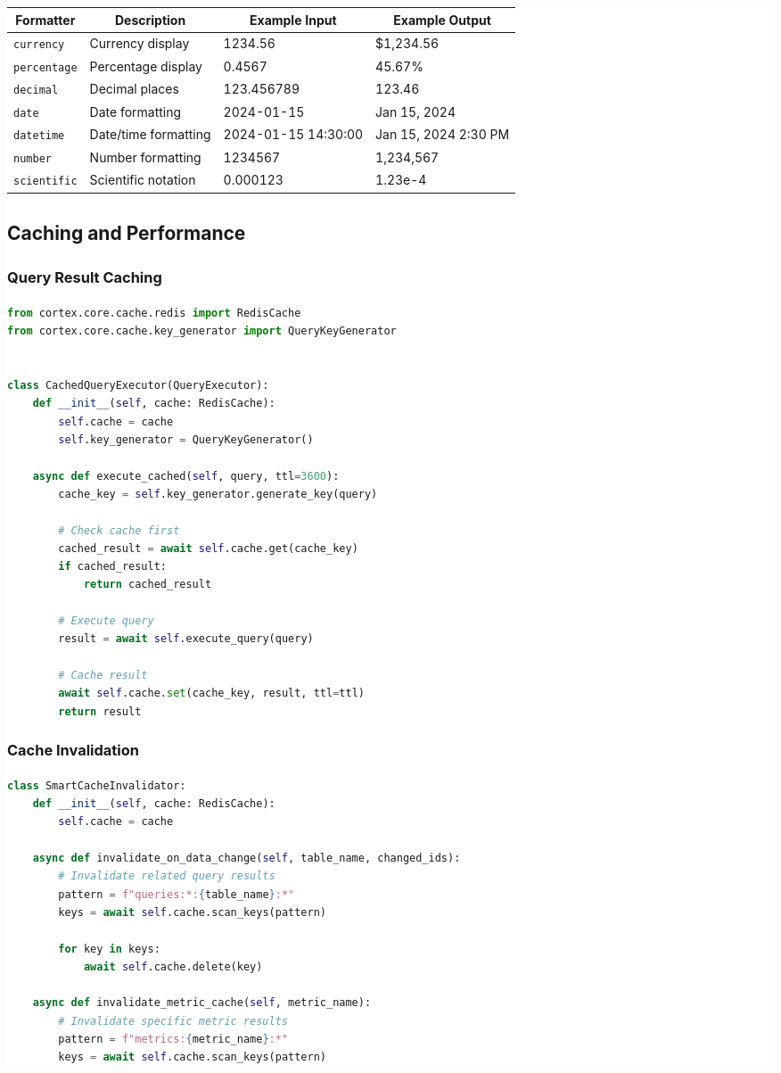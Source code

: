 | Formatter | Description | Example Input | Example Output |
|-----------|-------------|---------------|----------------|
| `currency` | Currency display | 1234.56 | $1,234.56 |
| `percentage` | Percentage display | 0.4567 | 45.67% |
| `decimal` | Decimal places | 123.456789 | 123.46 |
| `date` | Date formatting | 2024-01-15 | Jan 15, 2024 |
| `datetime` | Date/time formatting | 2024-01-15 14:30:00 | Jan 15, 2024 2:30 PM |
| `number` | Number formatting | 1234567 | 1,234,567 |
| `scientific` | Scientific notation | 0.000123 | 1.23e-4 |

## Caching and Performance

### Query Result Caching

```python
from cortex.core.cache.redis import RedisCache
from cortex.core.cache.key_generator import QueryKeyGenerator


class CachedQueryExecutor(QueryExecutor):
    def __init__(self, cache: RedisCache):
        self.cache = cache
        self.key_generator = QueryKeyGenerator()

    async def execute_cached(self, query, ttl=3600):
        cache_key = self.key_generator.generate_key(query)

        # Check cache first
        cached_result = await self.cache.get(cache_key)
        if cached_result:
            return cached_result

        # Execute query
        result = await self.execute_query(query)

        # Cache result
        await self.cache.set(cache_key, result, ttl=ttl)
        return result
```

### Cache Invalidation

```python
class SmartCacheInvalidator:
    def __init__(self, cache: RedisCache):
        self.cache = cache

    async def invalidate_on_data_change(self, table_name, changed_ids):
        # Invalidate related query results
        pattern = f"queries:*:{table_name}:*"
        keys = await self.cache.scan_keys(pattern)

        for key in keys:
            await self.cache.delete(key)

    async def invalidate_metric_cache(self, metric_name):
        # Invalidate specific metric results
        pattern = f"metrics:{metric_name}:*"
        keys = await self.cache.scan_keys(pattern)
```